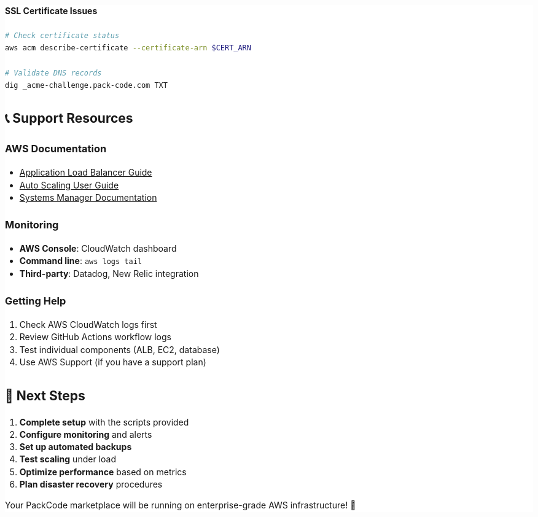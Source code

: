 #### SSL Certificate Issues
```bash
# Check certificate status
aws acm describe-certificate --certificate-arn $CERT_ARN

# Validate DNS records
dig _acme-challenge.pack-code.com TXT
```

## 📞 Support Resources

### AWS Documentation
- [Application Load Balancer Guide](https://docs.aws.amazon.com/elasticloadbalancing/latest/application/)
- [Auto Scaling User Guide](https://docs.aws.amazon.com/autoscaling/ec2/userguide/)
- [Systems Manager Documentation](https://docs.aws.amazon.com/systems-manager/)

### Monitoring
- **AWS Console**: CloudWatch dashboard
- **Command line**: `aws logs tail`
- **Third-party**: Datadog, New Relic integration

### Getting Help
1. Check AWS CloudWatch logs first
2. Review GitHub Actions workflow logs  
3. Test individual components (ALB, EC2, database)
4. Use AWS Support (if you have a support plan)

## 🎯 Next Steps

1. **Complete setup** with the scripts provided
2. **Configure monitoring** and alerts
3. **Set up automated backups**
4. **Test scaling** under load
5. **Optimize performance** based on metrics
6. **Plan disaster recovery** procedures

Your PackCode marketplace will be running on enterprise-grade AWS infrastructure! 🚀